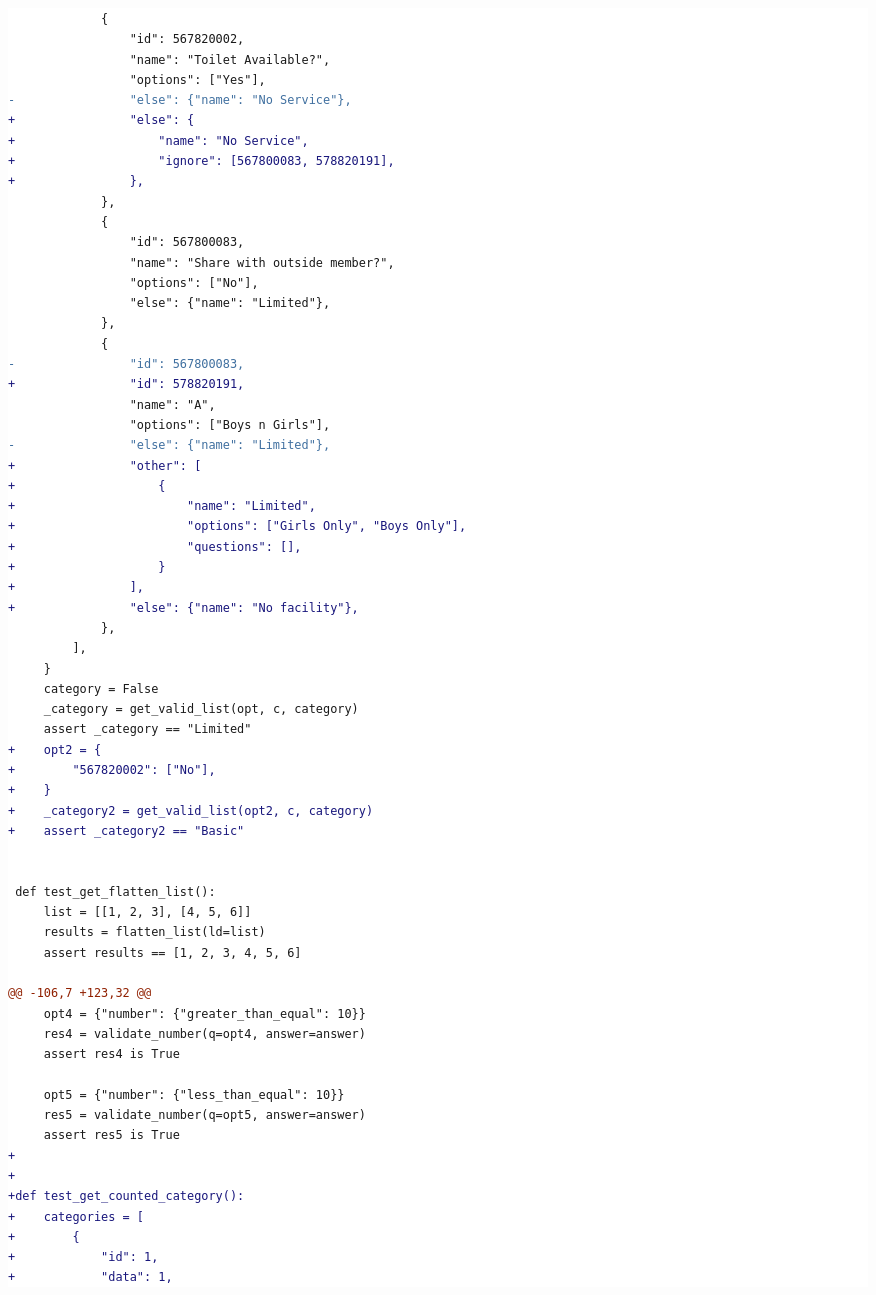 ```diff
             {
                 "id": 567820002,
                 "name": "Toilet Available?",
                 "options": ["Yes"],
-                "else": {"name": "No Service"},
+                "else": {
+                    "name": "No Service",
+                    "ignore": [567800083, 578820191],
+                },
             },
             {
                 "id": 567800083,
                 "name": "Share with outside member?",
                 "options": ["No"],
                 "else": {"name": "Limited"},
             },
             {
-                "id": 567800083,
+                "id": 578820191,
                 "name": "A",
                 "options": ["Boys n Girls"],
-                "else": {"name": "Limited"},
+                "other": [
+                    {
+                        "name": "Limited",
+                        "options": ["Girls Only", "Boys Only"],
+                        "questions": [],
+                    }
+                ],
+                "else": {"name": "No facility"},
             },
         ],
     }
     category = False
     _category = get_valid_list(opt, c, category)
     assert _category == "Limited"
+    opt2 = {
+        "567820002": ["No"],
+    }
+    _category2 = get_valid_list(opt2, c, category)
+    assert _category2 == "Basic"
 
 
 def test_get_flatten_list():
     list = [[1, 2, 3], [4, 5, 6]]
     results = flatten_list(ld=list)
     assert results == [1, 2, 3, 4, 5, 6]
 
@@ -106,7 +123,32 @@
     opt4 = {"number": {"greater_than_equal": 10}}
     res4 = validate_number(q=opt4, answer=answer)
     assert res4 is True
 
     opt5 = {"number": {"less_than_equal": 10}}
     res5 = validate_number(q=opt5, answer=answer)
     assert res5 is True
+
+
+def test_get_counted_category():
+    categories = [
+        {
+            "id": 1,
+            "data": 1,
```